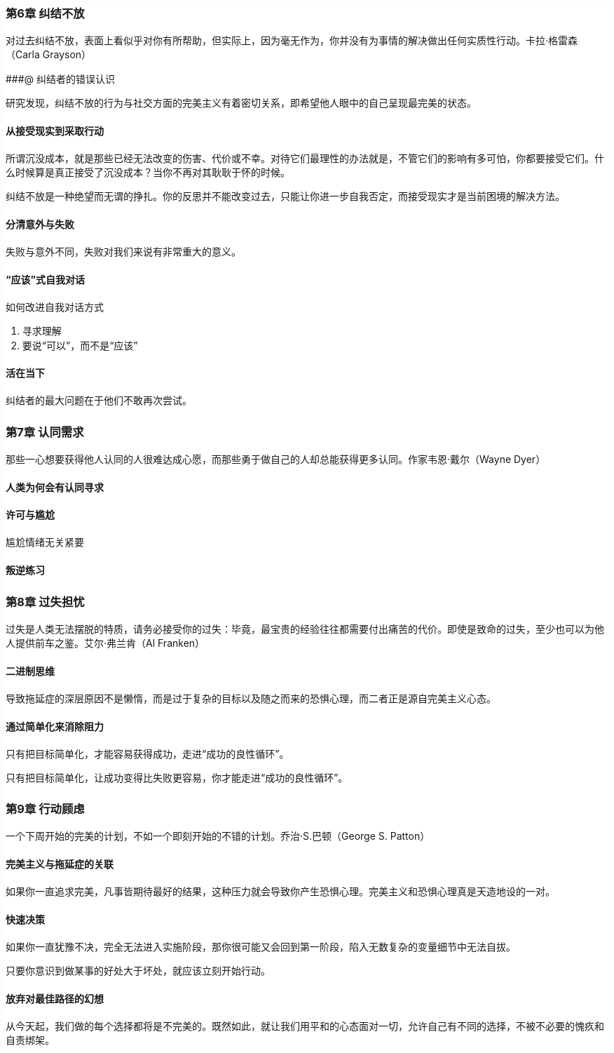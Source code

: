 ### 第6章 纠结不放

 对过去纠结不放，表面上看似乎对你有所帮助，但实际上，因为毫无作为，你并没有为事情的解决做出任何实质性行动。卡拉·格雷森（Carla Grayson）

###@ 纠结者的错误认识

 研究发现，纠结不放的行为与社交方面的完美主义有着密切关系，即希望他人眼中的自己呈现最完美的状态。

#### 从接受现实到采取行动

 所谓沉没成本，就是那些已经无法改变的伤害、代价或不幸。对待它们最理性的办法就是，不管它们的影响有多可怕，你都要接受它们。什么时候算是真正接受了沉没成本？当你不再对其耿耿于怀的时候。

 纠结不放是一种绝望而无谓的挣扎。你的反思并不能改变过去，只能让你进一步自我否定，而接受现实才是当前困境的解决方法。

#### 分清意外与失败

 失败与意外不同，失败对我们来说有非常重大的意义。

#### “应该”式自我对话

 如何改进自我对话方式
 1. 寻求理解
 2. 要说“可以”，而不是“应该”

#### 活在当下

 纠结者的最大问题在于他们不敢再次尝试。

### 第7章 认同需求

 那些一心想要获得他人认同的人很难达成心愿，而那些勇于做自己的人却总能获得更多认同。作家韦恩·戴尔（Wayne Dyer）

#### 人类为何会有认同寻求

#### 许可与尴尬

 尴尬情绪无关紧要

#### 叛逆练习

### 第8章 过失担忧

 过失是人类无法摆脱的特质，请务必接受你的过失：毕竟，最宝贵的经验往往都需要付出痛苦的代价。即使是致命的过失，至少也可以为他人提供前车之鉴。艾尔·弗兰肯（Al Franken）

#### 二进制思维

 导致拖延症的深层原因不是懒惰，而是过于复杂的目标以及随之而来的恐惧心理，而二者正是源自完美主义心态。

#### 通过简单化来消除阻力

 只有把目标简单化，才能容易获得成功，走进“成功的良性循环”。

 只有把目标简单化，让成功变得比失败更容易，你才能走进“成功的良性循环”。

### 第9章 行动顾虑

 一个下周开始的完美的计划，不如一个即刻开始的不错的计划。乔治·S.巴顿（George S. Patton）

#### 完美主义与拖延症的关联

 如果你一直追求完美，凡事皆期待最好的结果，这种压力就会导致你产生恐惧心理。完美主义和恐惧心理真是天造地设的一对。

#### 快速决策

 如果你一直犹豫不决，完全无法进入实施阶段，那你很可能又会回到第一阶段，陷入无数复杂的变量细节中无法自拔。

 只要你意识到做某事的好处大于坏处，就应该立刻开始行动。

#### 放弃对最佳路径的幻想

 从今天起，我们做的每个选择都将是不完美的。既然如此，就让我们用平和的心态面对一切，允许自己有不同的选择，不被不必要的愧疚和自责绑架。
